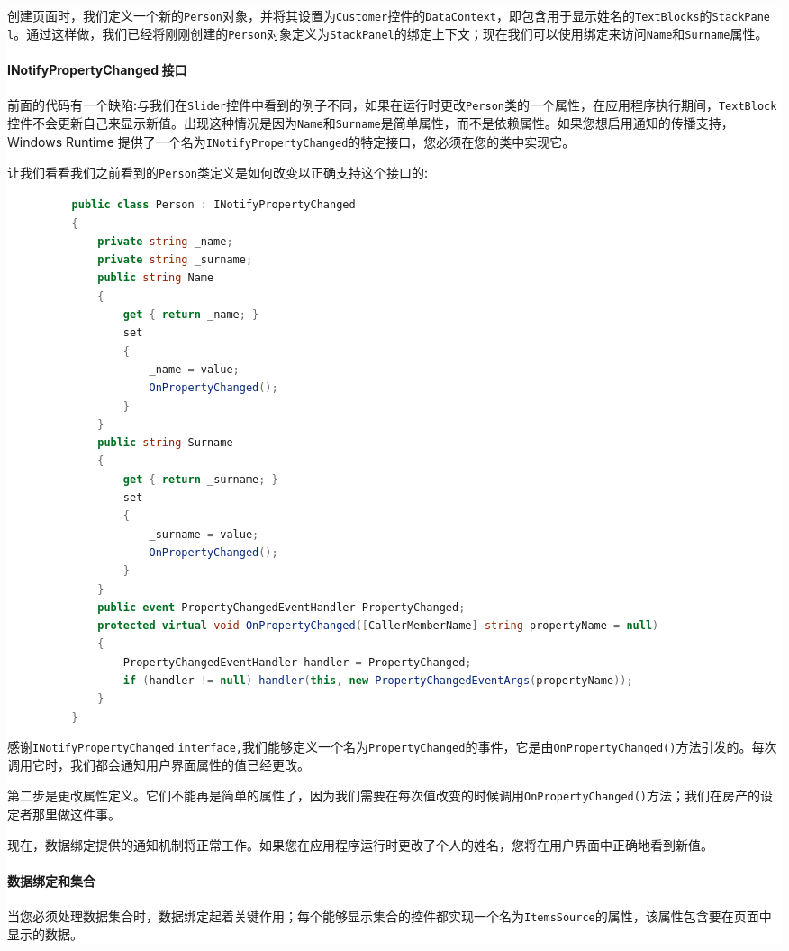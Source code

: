 创建页面时，我们定义一个新的`Person`对象，并将其设置为`Customer`控件的`DataContext`，即包含用于显示姓名的`TextBlocks`的`StackPanel`。通过这样做，我们已经将刚刚创建的`Person`对象定义为`StackPanel`的绑定上下文；现在我们可以使用绑定来访问`Name`和`Surname`属性。

#### INotifyPropertyChanged 接口

前面的代码有一个缺陷:与我们在`Slider`控件中看到的例子不同，如果在运行时更改`Person`类的一个属性，在应用程序执行期间，`TextBlock`控件不会更新自己来显示新值。出现这种情况是因为`Name`和`Surname`是简单属性，而不是依赖属性。如果您想启用通知的传播支持，Windows Runtime 提供了一个名为`INotifyPropertyChanged`的特定接口，您必须在您的类中实现它。

让我们看看我们之前看到的`Person`类定义是如何改变以正确支持这个接口的:

```cs
          public class Person : INotifyPropertyChanged
          {
              private string _name;
              private string _surname;
              public string Name
              {
                  get { return _name; }
                  set
                  {
                      _name = value;
                      OnPropertyChanged();
                  }
              }
              public string Surname
              {
                  get { return _surname; }
                  set
                  {
                      _surname = value;
                      OnPropertyChanged();
                  }
              }
              public event PropertyChangedEventHandler PropertyChanged;
              protected virtual void OnPropertyChanged([CallerMemberName] string propertyName = null)
              {
                  PropertyChangedEventHandler handler = PropertyChanged;
                  if (handler != null) handler(this, new PropertyChangedEventArgs(propertyName));
              }
          }

```

感谢`INotifyPropertyChanged` `interface,`我们能够定义一个名为`PropertyChanged`的事件，它是由`OnPropertyChanged()`方法引发的。每次调用它时，我们都会通知用户界面属性的值已经更改。

第二步是更改属性定义。它们不能再是简单的属性了，因为我们需要在每次值改变的时候调用`OnPropertyChanged()`方法；我们在房产的设定者那里做这件事。

现在，数据绑定提供的通知机制将正常工作。如果您在应用程序运行时更改了个人的姓名，您将在用户界面中正确地看到新值。

#### 数据绑定和集合

当您必须处理数据集合时，数据绑定起着关键作用；每个能够显示集合的控件都实现一个名为`ItemsSource`的属性，该属性包含要在页面中显示的数据。
